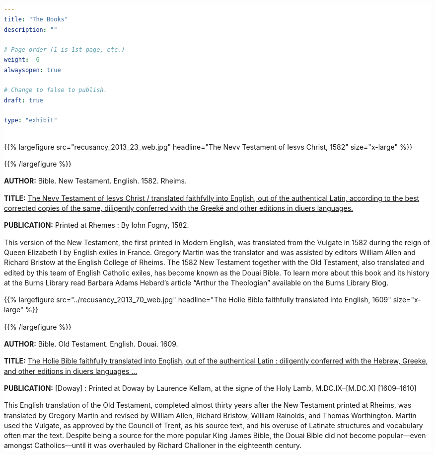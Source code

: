```yaml
---
title: "The Books"
description: ""

# Page order (1 is 1st page, etc.)
weight:  6
alwaysopen: true

# Change to false to publish.
draft: true

type: "exhibit"
---
```


{{% largefigure src="recusancy_2013_23_web.jpg" headline="The Nevv Testament of Iesvs Christ, 1582" size="x-large" %}}

{{% /largefigure %}}

**AUTHOR:** Bible. New Testament. English. 1582. Rheims.

**TITLE:** [The Nevv Testament of Iesvs Christ / translated faithfvlly into English, out of the authentical Latin, according to the best corrected copies of the same, diligently conferred vvith the Greekë and other editions in diuers languages.](https://bc-primo.hosted.exlibrisgroup.com/primo-explore/fulldisplay?docid=ALMA-BC21333257070001021&context=L&vid=bclib_new&search_scope=bcl&tab=bcl_only&lang=en_US)

**PUBLICATION:** Printed at Rhemes : By Iohn Fogny, 1582.

This version of the New Testament, the first printed in Modern English, was translated from the Vulgate in 1582 during the reign of Queen Elizabeth I by English exiles in France. Gregory Martin was the translator and was assisted by editors William Allen and Richard Bristow at the English College of Rheims. The 1582 New Testament together with the Old Testament, also translated and edited by this team of English Catholic exiles, has become known as the Douai Bible. To learn more about this book and its history at the Burns Library read Barbara Adams Hebard’s article “Arthur the Theologian” available on the Burns Library Blog.

{{% largefigure src="../recusancy_2013_70_web.jpg" headline="The Holie Bible faithfully translated into English, 1609" size="x-large" %}}

{{% /largefigure %}}

**AUTHOR:** Bible. Old Testament. English. Douai. 1609.

**TITLE:** [The Holie Bible faithfully translated into English, out of the authentical Latin : diligently conferred with the Hebrew, Greeke, and other editions in diuers languages …](https://bc-primo.hosted.exlibrisgroup.com/primo-explore/fulldisplay?docid=ALMA-BC21361537750001021&context=L&vid=bclib_new&search_scope=bcl&tab=bcl_only&lang=en_US)

**PUBLICATION:** [Doway] : Printed at Doway by Laurence Kellam, at the signe of the Holy Lamb, M.DC.IX–[M.DC.X] [1609–1610]

This English translation of the Old Testament, completed almost thirty years after the New Testament printed at Rheims, was translated by Gregory Martin and revised by William Allen, Richard Bristow, William Rainolds, and Thomas Worthington. Martin used the Vulgate, as approved by the Council of Trent, as his source text, and his overuse of Latinate structures and vocabulary often mar the text. Despite being a source for the more popular King James Bible, the Douai Bible did not become popular—even amongst Catholics—until it was overhauled by Richard Challoner in the eighteenth century.
